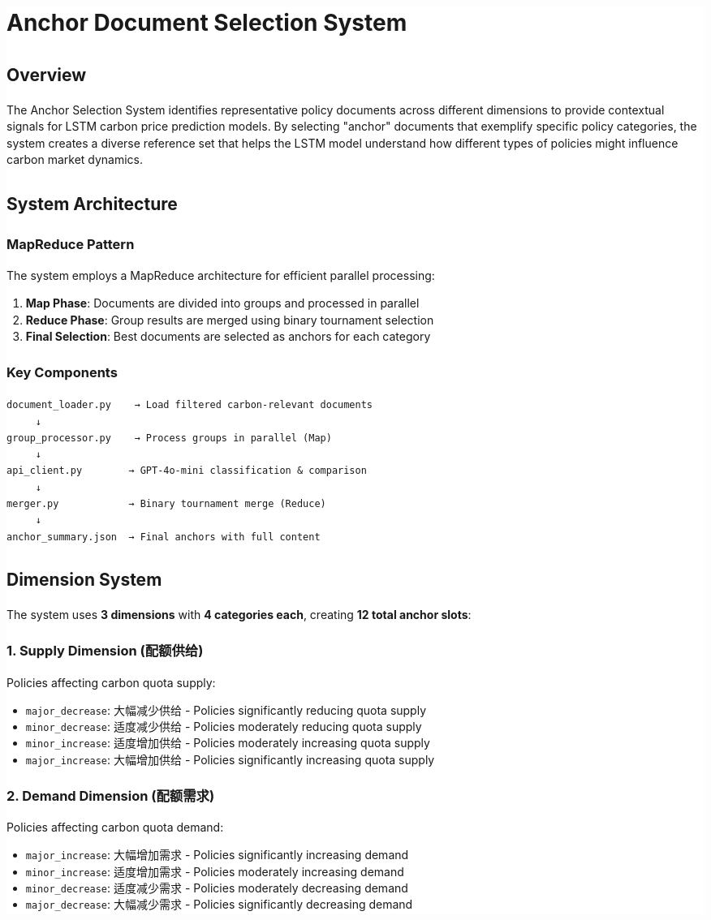 # Anchor Document Selection System

## Overview

The Anchor Selection System identifies representative policy documents across different dimensions to provide contextual signals for LSTM carbon price prediction models. By selecting "anchor" documents that exemplify specific policy categories, the system creates a diverse reference set that helps the LSTM model understand how different types of policies might influence carbon market dynamics.

## System Architecture

### MapReduce Pattern

The system employs a MapReduce architecture for efficient parallel processing:

1. **Map Phase**: Documents are divided into groups and processed in parallel
2. **Reduce Phase**: Group results are merged using binary tournament selection
3. **Final Selection**: Best documents are selected as anchors for each category

### Key Components

```
document_loader.py    → Load filtered carbon-relevant documents
     ↓
group_processor.py    → Process groups in parallel (Map)
     ↓
api_client.py        → GPT-4o-mini classification & comparison
     ↓
merger.py            → Binary tournament merge (Reduce)
     ↓
anchor_summary.json  → Final anchors with full content
```

## Dimension System

The system uses **3 dimensions** with **4 categories each**, creating **12 total anchor slots**:

### 1. Supply Dimension (配额供给)
Policies affecting carbon quota supply:
- `major_decrease`: 大幅减少供给 - Policies significantly reducing quota supply
- `minor_decrease`: 适度减少供给 - Policies moderately reducing quota supply
- `minor_increase`: 适度增加供给 - Policies moderately increasing quota supply
- `major_increase`: 大幅增加供给 - Policies significantly increasing quota supply

### 2. Demand Dimension (配额需求)
Policies affecting carbon quota demand:
- `major_increase`: 大幅增加需求 - Policies significantly increasing demand
- `minor_increase`: 适度增加需求 - Policies moderately increasing demand
- `minor_decrease`: 适度减少需求 - Policies moderately decreasing demand
- `major_decrease`: 大幅减少需求 - Policies significantly decreasing demand
